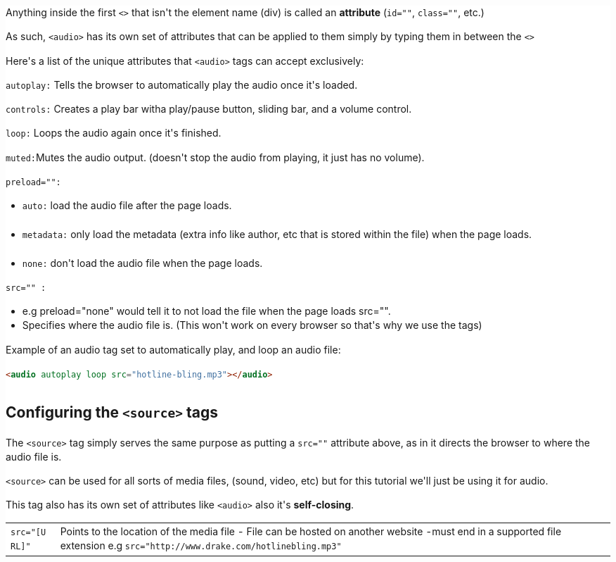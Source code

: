 Anything inside the first `<>` that isn't the element name (div) is called an
**attribute** (`id=""`, `class=""`, etc.)

As such, `<audio>` has its own set of attributes that can be applied to them
simply by typing them in between the `<>`

Here's a list of the unique attributes that `<audio>` tags can accept
exclusively:

<p><code>autoplay:</code> Tells the browser to automatically play the audio once it's loaded.</p>
<p><code>controls:</code> Creates a play bar witha  play/pause button, sliding bar, and a volume control.</p>
<p><code>loop:</code> Loops the audio again once it's finished.</p>
  <p><code>muted:</code>Mutes the audio output. (doesn't stop the audio from playing, it just has no volume).</p>
  <p><code>preload="":</code> 
 <ul>
   <li><code>auto:</code> load the audio file after the page loads.</li>
   <br>
   <li><code>metadata:</code> only load the metadata (extra info like author, etc that is stored within the file) when the page loads.</li>
  <br>
   <li><code>none:</code> don't load the audio file when the page loads.</li>
  </ul>
   </p>

  <p><code>src="" : </code>
    <ul>
      <li>e.g preload="none" would tell it to not load the file when the page loads
src="".</li>
      <li>	Specifies where the audio file is. (This won't work on every browser so that's why we use the <source> tags)</li>
  </ul>
  
Example of an audio tag set to automatically play, and loop an audio file:

```html
<audio autoplay loop src="hotline-bling.mp3"></audio>
```

## Configuring the `<source>` tags

The `<source>` tag simply serves the same purpose as putting a `src=""`
attribute above, as in it directs the browser to where the audio file is.

`<source>` can be used for all sorts of media files, (sound, video, etc) but for
this tutorial we'll just be using it for audio.

This tag also has its own set of attributes like `<audio>` also it's
**self-closing**.

<table>
  <tr>
    <td><code>src="[URL]"</code></td>
    <td>
      Points to the location of the media file
        - File can be hosted on another website
        -must end in a supported file extension
        e.g <code>src="http://www.drake.com/hotlinebling.mp3"</code>
